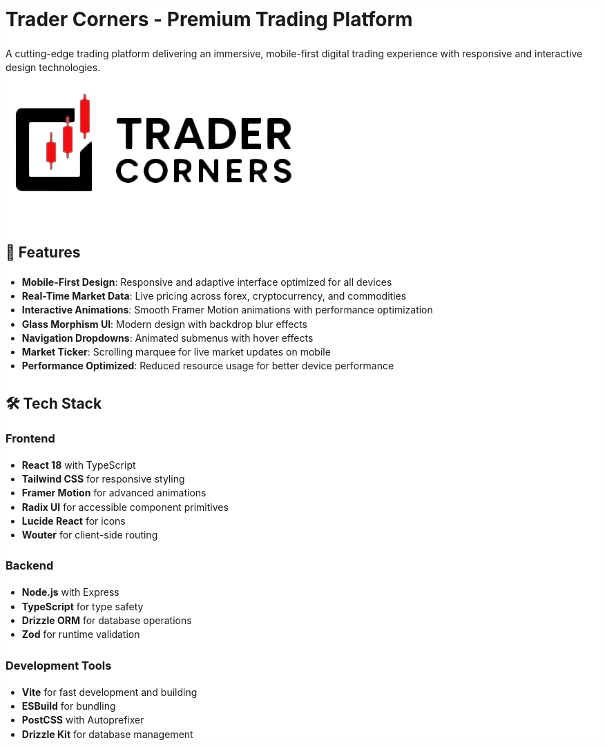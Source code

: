 # Trader Corners - Premium Trading Platform

A cutting-edge trading platform delivering an immersive, mobile-first digital trading experience with responsive and interactive design technologies.

![Trader Corners Platform](./attached_assets/logo.png)

## 🚀 Features

- **Mobile-First Design**: Responsive and adaptive interface optimized for all devices
- **Real-Time Market Data**: Live pricing across forex, cryptocurrency, and commodities
- **Interactive Animations**: Smooth Framer Motion animations with performance optimization
- **Glass Morphism UI**: Modern design with backdrop blur effects
- **Navigation Dropdowns**: Animated submenus with hover effects
- **Market Ticker**: Scrolling marquee for live market updates on mobile
- **Performance Optimized**: Reduced resource usage for better device performance

## 🛠 Tech Stack

### Frontend
- **React 18** with TypeScript
- **Tailwind CSS** for responsive styling
- **Framer Motion** for advanced animations
- **Radix UI** for accessible component primitives
- **Lucide React** for icons
- **Wouter** for client-side routing

### Backend
- **Node.js** with Express
- **TypeScript** for type safety
- **Drizzle ORM** for database operations
- **Zod** for runtime validation

### Development Tools
- **Vite** for fast development and building
- **ESBuild** for bundling
- **PostCSS** with Autoprefixer
- **Drizzle Kit** for database management
